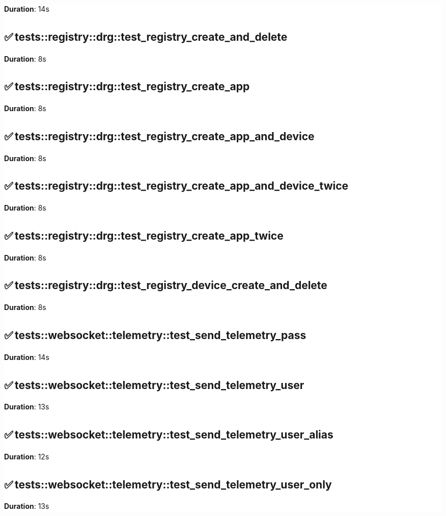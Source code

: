 **Duration**: 14s

## ✅ tests::registry::drg::test_registry_create_and_delete

**Duration**: 8s

## ✅ tests::registry::drg::test_registry_create_app

**Duration**: 8s

## ✅ tests::registry::drg::test_registry_create_app_and_device

**Duration**: 8s

## ✅ tests::registry::drg::test_registry_create_app_and_device_twice

**Duration**: 8s

## ✅ tests::registry::drg::test_registry_create_app_twice

**Duration**: 8s

## ✅ tests::registry::drg::test_registry_device_create_and_delete

**Duration**: 8s

## ✅ tests::websocket::telemetry::test_send_telemetry_pass

**Duration**: 14s

## ✅ tests::websocket::telemetry::test_send_telemetry_user

**Duration**: 13s

## ✅ tests::websocket::telemetry::test_send_telemetry_user_alias

**Duration**: 12s

## ✅ tests::websocket::telemetry::test_send_telemetry_user_only

**Duration**: 13s
